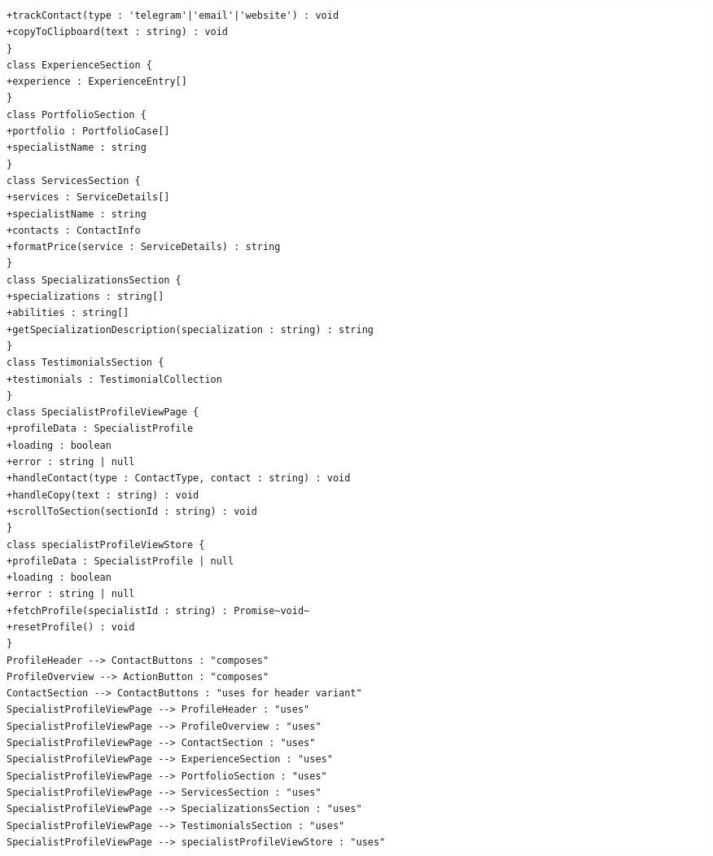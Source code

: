 ```mermaid
+trackContact(type : 'telegram'|'email'|'website') : void
+copyToClipboard(text : string) : void
}
class ExperienceSection {
+experience : ExperienceEntry[]
}
class PortfolioSection {
+portfolio : PortfolioCase[]
+specialistName : string
}
class ServicesSection {
+services : ServiceDetails[]
+specialistName : string
+contacts : ContactInfo
+formatPrice(service : ServiceDetails) : string
}
class SpecializationsSection {
+specializations : string[]
+abilities : string[]
+getSpecializationDescription(specialization : string) : string
}
class TestimonialsSection {
+testimonials : TestimonialCollection
}
class SpecialistProfileViewPage {
+profileData : SpecialistProfile
+loading : boolean
+error : string | null
+handleContact(type : ContactType, contact : string) : void
+handleCopy(text : string) : void
+scrollToSection(sectionId : string) : void
}
class specialistProfileViewStore {
+profileData : SpecialistProfile | null
+loading : boolean
+error : string | null
+fetchProfile(specialistId : string) : Promise~void~
+resetProfile() : void
}
ProfileHeader --> ContactButtons : "composes"
ProfileOverview --> ActionButton : "composes"
ContactSection --> ContactButtons : "uses for header variant"
SpecialistProfileViewPage --> ProfileHeader : "uses"
SpecialistProfileViewPage --> ProfileOverview : "uses"
SpecialistProfileViewPage --> ContactSection : "uses"
SpecialistProfileViewPage --> ExperienceSection : "uses"
SpecialistProfileViewPage --> PortfolioSection : "uses"
SpecialistProfileViewPage --> ServicesSection : "uses"
SpecialistProfileViewPage --> SpecializationsSection : "uses"
SpecialistProfileViewPage --> TestimonialsSection : "uses"
SpecialistProfileViewPage --> specialistProfileViewStore : "uses"
```
